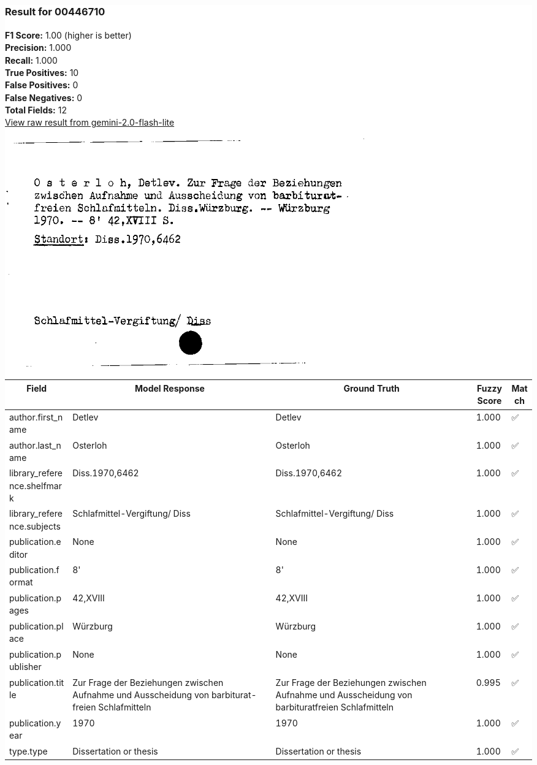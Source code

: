 
### Result for 00446710
**F1 Score:** 1.00 (higher is better)<br>**Precision:** 1.000<br>**Recall:** 1.000<br>**True Positives:** 10<br>**False Positives:** 0<br>**False Negatives:** 0<br>**Total Fields:** 12<br>[View raw result from gemini-2.0-flash-lite](https://github.com/RISE-UNIBAS/humanities_data_benchmark/blob/main/results/2025-09-02/T0152/request_T0152_00446710.json)

<img src="https://github.com/RISE-UNIBAS/humanities_data_benchmark/blob/main/benchmarks/zettelkatalog/images/00446710.jpg?raw=true" alt="00446710" width="600px">

| Field | Model Response | Ground Truth | Fuzzy Score | Match |
|-------|----------------|--------------|-------------|-------|
| author.first_name | Detlev | Detlev | 1.000 | ✅ |
| author.last_name | Osterloh | Osterloh | 1.000 | ✅ |
| library_reference.shelfmark | Diss.1970,6462 | Diss.1970,6462 | 1.000 | ✅ |
| library_reference.subjects | Schlafmittel-Vergiftung/ Diss | Schlafmittel-Vergiftung/ Diss | 1.000 | ✅ |
| publication.editor | None | None | 1.000 | ✅ |
| publication.format | 8' | 8' | 1.000 | ✅ |
| publication.pages | 42,XVIII | 42,XVIII | 1.000 | ✅ |
| publication.place | Würzburg | Würzburg | 1.000 | ✅ |
| publication.publisher | None | None | 1.000 | ✅ |
| publication.title | Zur Frage der Beziehungen zwischen Aufnahme und Ausscheidung von barbiturat-freien Schlafmitteln | Zur Frage der Beziehungen zwischen Aufnahme und Ausscheidung von barbituratfreien Schlafmitteln | 0.995 | ✅ |
| publication.year | 1970 | 1970 | 1.000 | ✅ |
| type.type | Dissertation or thesis | Dissertation or thesis | 1.000 | ✅ |
